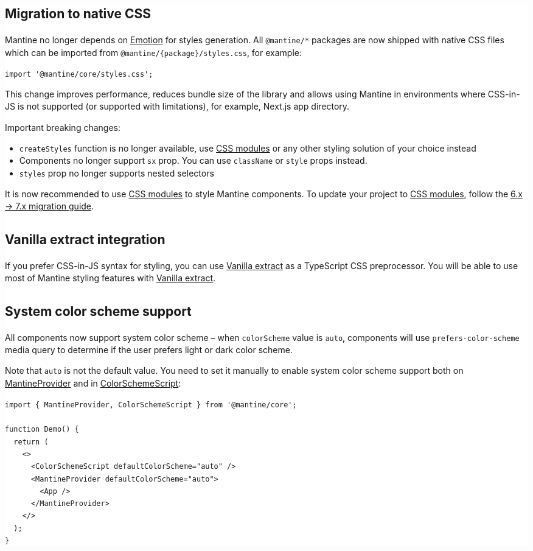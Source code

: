 ## Migration to native CSS

Mantine no longer depends on [Emotion](https://emotion.sh/) for styles generation. All `@mantine/*`
packages are now shipped with native CSS files which can be imported from `@mantine/{package}/styles.css`,
for example:

```tsx
import '@mantine/core/styles.css';
```

This change improves performance, reduces bundle size of the library and allows using Mantine
in environments where CSS-in-JS is not supported (or supported with limitations), for example,
Next.js app directory.

Important breaking changes:

- `createStyles` function is no longer available, use [CSS modules](https://mantine.dev/styles/css-modules) or any other styling solution of your choice instead
- Components no longer support `sx` prop. You can use `className` or `style` props instead.
- `styles` prop no longer supports nested selectors

It is now recommended to use [CSS modules](https://mantine.dev/styles/css-modules) to style Mantine components.
To update your project to [CSS modules](https://mantine.dev/styles/css-modules), follow the [6.x → 7.x migration guide](https://mantine.dev/guides/6x-to-7x).

## Vanilla extract integration

If you prefer CSS-in-JS syntax for styling, you can use [Vanilla extract](https://mantine.dev/styles/vanilla-extract)
as a TypeScript CSS preprocessor. You will be able to use most of Mantine styling features
with [Vanilla extract](https://mantine.dev/styles/vanilla-extract).

## System color scheme support

All components now support system color scheme – when `colorScheme` value is `auto`,
components will use `prefers-color-scheme` media query to determine if the user prefers light or dark color scheme.

Note that `auto` is not the default value. You need to set it manually to enable system color scheme support
both on [MantineProvider](https://mantine.dev/theming/mantine-provider) and in [ColorSchemeScript](https://mantine.dev/theming/color-schemes#colorschemescript):

```tsx
import { MantineProvider, ColorSchemeScript } from '@mantine/core';

function Demo() {
  return (
    <>
      <ColorSchemeScript defaultColorScheme="auto" />
      <MantineProvider defaultColorScheme="auto">
        <App />
      </MantineProvider>
    </>
  );
}
```
